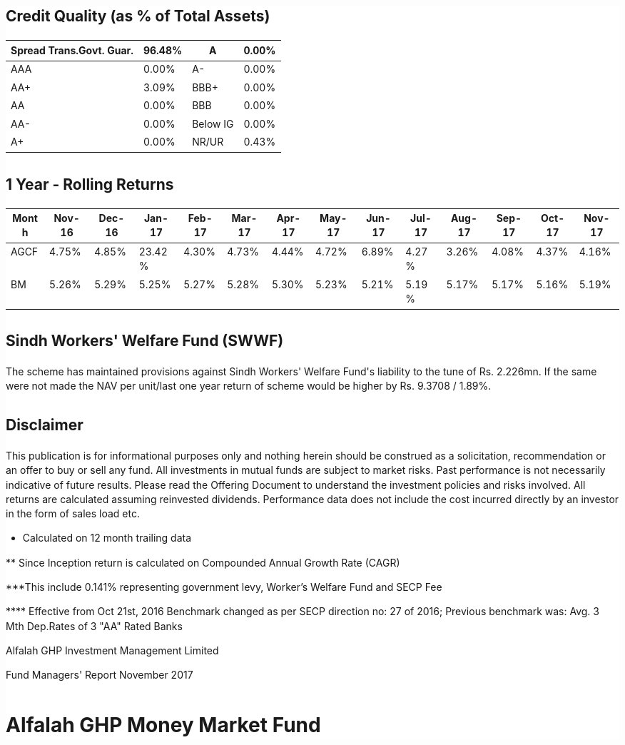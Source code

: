 ## Credit Quality (as % of Total Assets)

| Spread Trans.Govt. Guar. | 96.48% | A        | 0.00% |
| ------------------------ | ------ | -------- | ----- |
| AAA                      | 0.00%  | A-       | 0.00% |
| AA+                      | 3.09%  | BBB+     | 0.00% |
| AA                       | 0.00%  | BBB      | 0.00% |
| AA-                      | 0.00%  | Below IG | 0.00% |
| A+                       | 0.00%  | NR/UR    | 0.43% |

## 1 Year - Rolling Returns

| Month | Nov-16 | Dec-16 | Jan-17 | Feb-17 | Mar-17 | Apr-17 | May-17 | Jun-17 | Jul-17 | Aug-17 | Sep-17 | Oct-17 | Nov-17 |
| ----- | ------ | ------ | ------ | ------ | ------ | ------ | ------ | ------ | ------ | ------ | ------ | ------ | ------ |
| AGCF  | 4.75%  | 4.85%  | 23.42% | 4.30%  | 4.73%  | 4.44%  | 4.72%  | 6.89%  | 4.27%  | 3.26%  | 4.08%  | 4.37%  | 4.16%  |
| BM    | 5.26%  | 5.29%  | 5.25%  | 5.27%  | 5.28%  | 5.30%  | 5.23%  | 5.21%  | 5.19%  | 5.17%  | 5.17%  | 5.16%  | 5.19%  |

## Sindh Workers' Welfare Fund (SWWF)

The scheme has maintained provisions against Sindh Workers' Welfare Fund's liability to the tune of Rs. 2.226mn. If the same were not made the NAV per unit/last one year return of scheme would be higher by Rs. 9.3708 / 1.89%.

## Disclaimer

This publication is for informational purposes only and nothing herein should be construed as a solicitation, recommendation or an offer to buy or sell any fund. All investments in mutual funds are subject to market risks. Past performance is not necessarily indicative of future results. Please read the Offering Document to understand the investment policies and risks involved. All returns are calculated assuming reinvested dividends. Performance data does not include the cost incurred directly by an investor in the form of sales load etc.

- Calculated on 12 month trailing data

\*\* Since Inception return is calculated on Compounded Annual Growth Rate (CAGR)

\*\*\*This include 0.141% representing government levy, Worker’s Welfare Fund and SECP Fee

\*\*\*\* Effective from Oct 21st, 2016 Benchmark changed as per SECP direction no: 27 of 2016; Previous benchmark was: Avg. 3 Mth Dep.Rates of 3 "AA" Rated Banks

Alfalah GHP Investment Management Limited

Fund Managers' Report November 2017

# Alfalah GHP Money Market Fund
